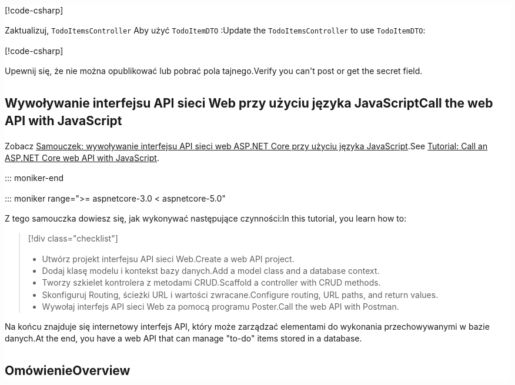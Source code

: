 [!code-csharp[](first-web-api/samples/5.x/TodoApiDTO/Models/TodoItemDTO.cs?name=snippet)]

<span data-ttu-id="28ecf-393">Zaktualizuj, `TodoItemsController` Aby użyć `TodoItemDTO` :</span><span class="sxs-lookup"><span data-stu-id="28ecf-393">Update the `TodoItemsController` to use `TodoItemDTO`:</span></span>

[!code-csharp[](first-web-api/samples/5.x/TodoApiDTO/Controllers/TodoItemsController.cs?name=snippet)]

<span data-ttu-id="28ecf-394">Upewnij się, że nie można opublikować lub pobrać pola tajnego.</span><span class="sxs-lookup"><span data-stu-id="28ecf-394">Verify you can't post or get the secret field.</span></span>

## <a name="call-the-web-api-with-javascript"></a><span data-ttu-id="28ecf-395">Wywoływanie interfejsu API sieci Web przy użyciu języka JavaScript</span><span class="sxs-lookup"><span data-stu-id="28ecf-395">Call the web API with JavaScript</span></span>

<span data-ttu-id="28ecf-396">Zobacz [Samouczek: wywoływanie interfejsu API sieci web ASP.NET Core przy użyciu języka JavaScript](xref:tutorials/web-api-javascript).</span><span class="sxs-lookup"><span data-stu-id="28ecf-396">See [Tutorial: Call an ASP.NET Core web API with JavaScript](xref:tutorials/web-api-javascript).</span></span>

::: moniker-end

::: moniker range=">= aspnetcore-3.0 < aspnetcore-5.0"

<span data-ttu-id="28ecf-397">Z tego samouczka dowiesz się, jak wykonywać następujące czynności:</span><span class="sxs-lookup"><span data-stu-id="28ecf-397">In this tutorial, you learn how to:</span></span>

> [!div class="checklist"]
> * <span data-ttu-id="28ecf-398">Utwórz projekt interfejsu API sieci Web.</span><span class="sxs-lookup"><span data-stu-id="28ecf-398">Create a web API project.</span></span>
> * <span data-ttu-id="28ecf-399">Dodaj klasę modelu i kontekst bazy danych.</span><span class="sxs-lookup"><span data-stu-id="28ecf-399">Add a model class and a database context.</span></span>
> * <span data-ttu-id="28ecf-400">Tworzy szkielet kontrolera z metodami CRUD.</span><span class="sxs-lookup"><span data-stu-id="28ecf-400">Scaffold a controller with CRUD methods.</span></span>
> * <span data-ttu-id="28ecf-401">Skonfiguruj Routing, ścieżki URL i wartości zwracane.</span><span class="sxs-lookup"><span data-stu-id="28ecf-401">Configure routing, URL paths, and return values.</span></span>
> * <span data-ttu-id="28ecf-402">Wywołaj interfejs API sieci Web za pomocą programu Poster.</span><span class="sxs-lookup"><span data-stu-id="28ecf-402">Call the web API with Postman.</span></span>

<span data-ttu-id="28ecf-403">Na końcu znajduje się internetowy interfejs API, który może zarządzać elementami do wykonania przechowywanymi w bazie danych.</span><span class="sxs-lookup"><span data-stu-id="28ecf-403">At the end, you have a web API that can manage "to-do" items stored in a database.</span></span>

## <a name="overview"></a><span data-ttu-id="28ecf-404">Omówienie</span><span class="sxs-lookup"><span data-stu-id="28ecf-404">Overview</span></span>
